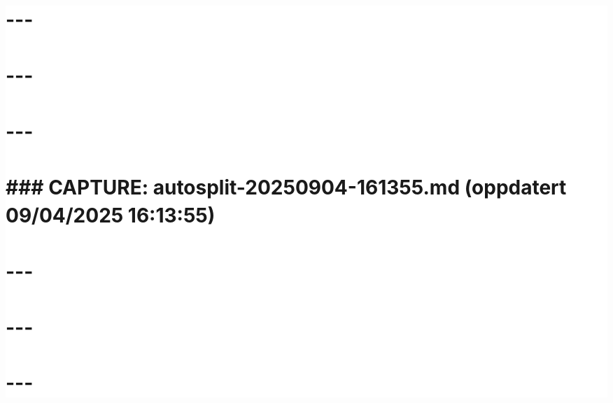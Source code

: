 # ---

#

#

# ---

#

#

#

# ---

#

#

#

#

#

# \### CAPTURE: autosplit-20250904-161355.md (oppdatert 09/04/2025 16:13:55)

# ---

#

#

# ---

#

#

#

# ---

#

#

#
